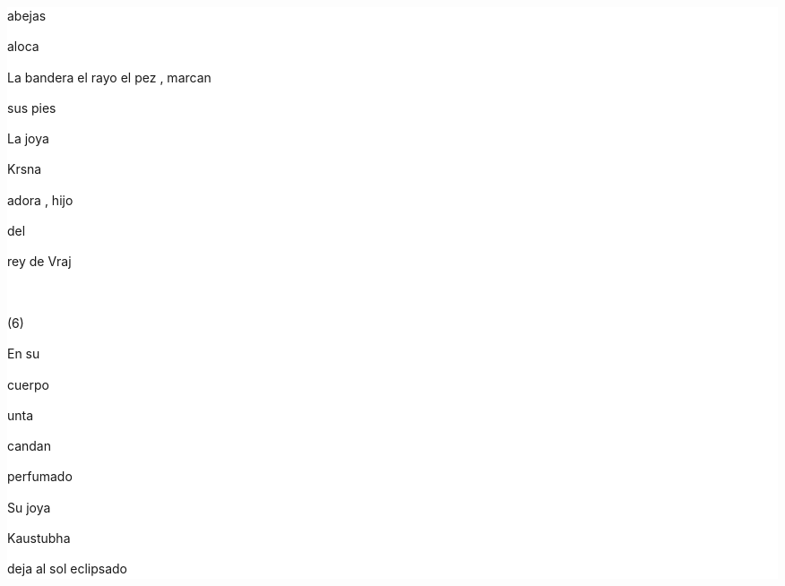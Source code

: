 abejas
 
aloca


La 
bandera
 el 
rayo
 el 
pez
, 
marcan


sus
 pies


La 
joya
 
Krsna
 
adora
, 
hijo


del
 
rey
 de 
Vraj


 


(6)


En 
su
 
cuerpo


unta
 
candan
 
perfumado


Su 
joya
 
Kaustubha
 
deja
 al sol 
eclipsado
